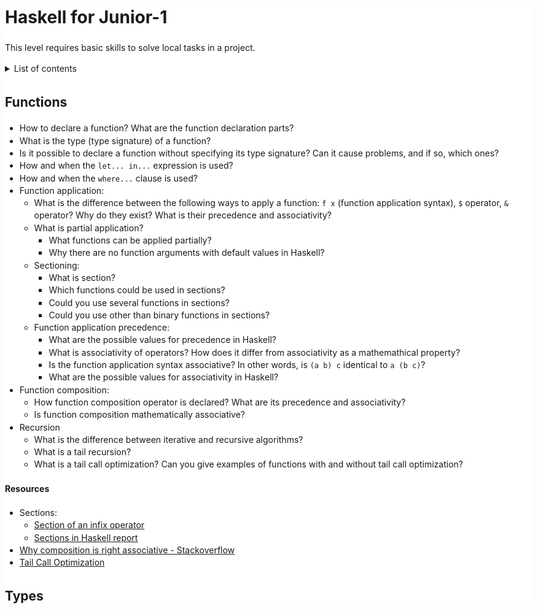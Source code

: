 # Haskell for Junior-1

This level requires basic skills to solve local tasks in a project.
<details><summary>List of contents</summary></details>

## Functions

* How to declare a function? What are the function declaration parts?
* What is the type (type signature) of a function?
* Is it possible to declare a function without specifying its type signature?
  Can it cause problems, and if so, which ones?
* How and when the `let... in...`  expression is used?
* How and when the `where...` clause is used?
* Function application:
  * What is the difference between the following ways to apply a function: `f x`
    (function application syntax), `$` operator, `&` operator? Why do they
    exist? What is their precedence and associativity?
  * What is partial application?
    * What functions can be applied partially?
    * Why there are no function arguments with default values in Haskell?
  * Sectioning:
    * What is section?
    * Which functions could be used in sections?
    * Could you use several functions in sections?
    * Could you use other than binary functions in sections?
  * Function application precedence:
    * What are the possible values for precedence in Haskell?
    * What is associativity of operators? How does it differ from associativity as a mathemathical property?
    * Is the function application syntax associative? In other words, is `(a b) c` identical to `a (b c)`?
    * What are the possible values for associativity in Haskell?
* Function composition:
  * How function composition operator is declared? What are its precedence and associativity?
  * Is function composition mathematically associative?
* Recursion
  * What is the difference between iterative and recursive algorithms?
  * What is a tail recursion?
  * What is a tail call optimization? Can you give examples of functions with and without tail call optimization?

#### Resources

* Sections:
  * [Section of an infix operator](https://wiki.haskell.org/Section_of_an_infix_operator)
  * [Sections in Haskell report](http://www.haskell.org/onlinereport/exps.html#sections)
* [Why composition is right associative - Stackoverflow](https://stackoverflow.com/questions/20342860/why-is-function-composition-in-haskell-right-associative)
* [Tail Call Optimization](https://medium.com/@lex.sheehan/tail-call-optimization-303ca8d12de7)

## Types
